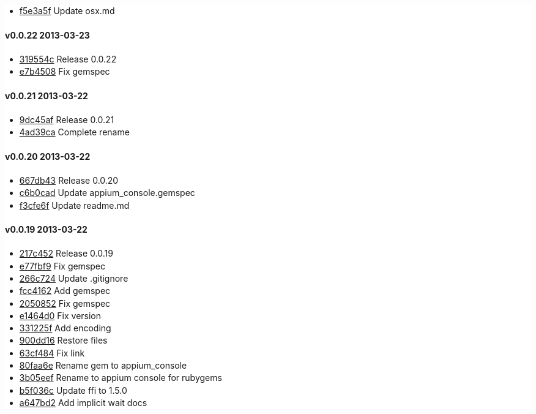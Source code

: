 - [f5e3a5f](https://github.com/appium/ruby_console/commit/f5e3a5f599113d567180768fc79d241d9913184f) Update osx.md


#### v0.0.22 2013-03-23

- [319554c](https://github.com/appium/ruby_console/commit/319554cc14c34cd981a91ad0e5a84afc574d036e) Release 0.0.22
- [e7b4508](https://github.com/appium/ruby_console/commit/e7b45082250c9e17feb4c1529bae634c46580c75) Fix gemspec


#### v0.0.21 2013-03-22

- [9dc45af](https://github.com/appium/ruby_console/commit/9dc45aff3d369d73b6ed2c3df79cb9845e4fa2eb) Release 0.0.21
- [4ad39ca](https://github.com/appium/ruby_console/commit/4ad39caeaafbb58d983adb06b10ca4fc6c962261) Complete rename


#### v0.0.20 2013-03-22

- [667db43](https://github.com/appium/ruby_console/commit/667db43968c9d584d1fc606c264bc894d08bc74c) Release 0.0.20
- [c6b0cad](https://github.com/appium/ruby_console/commit/c6b0cad7b139ecc6f3acaf13c3ae9fdc97254bf8) Update appium_console.gemspec
- [f3cfe6f](https://github.com/appium/ruby_console/commit/f3cfe6f835c5cb1c9784c4914ca7555ad82426af) Update readme.md


#### v0.0.19 2013-03-22

- [217c452](https://github.com/appium/ruby_console/commit/217c452980347c1da0ab1244b58c66076d7b603f) Release 0.0.19
- [e77fbf9](https://github.com/appium/ruby_console/commit/e77fbf97f243ecf63b1ff58c49f5fbee0bd71834) Fix gemspec
- [266c724](https://github.com/appium/ruby_console/commit/266c724d0980f326f86e74c3c959b9d6a83e3b91) Update .gitignore
- [fcc4162](https://github.com/appium/ruby_console/commit/fcc416216ccbb8ebaa53ea3fb602d2e32e0e9660) Add gemspec
- [2050852](https://github.com/appium/ruby_console/commit/2050852fd299b18501a5b43f56b56df3f7cf63ac) Fix gemspec
- [e1464d0](https://github.com/appium/ruby_console/commit/e1464d02048c62a53cedefb7348fb4334633937f) Fix version
- [331225f](https://github.com/appium/ruby_console/commit/331225f0ee2e097741f8f6f43de2b90e7af23bcf) Add encoding
- [900dd16](https://github.com/appium/ruby_console/commit/900dd169ec57108b54e047df24274032d8f33753) Restore files
- [63cf484](https://github.com/appium/ruby_console/commit/63cf48424fea8340b666a303777e30338041f174) Fix link
- [80faa6e](https://github.com/appium/ruby_console/commit/80faa6e4c7585a16071ea83f3ee74c6e1a1705b5) Rename gem to appium_console
- [3b05eef](https://github.com/appium/ruby_console/commit/3b05eefb908f79dc0f1458d87524501599e663a7) Rename to appium console for rubygems
- [b5f036c](https://github.com/appium/ruby_console/commit/b5f036c2690c2d5673d0f28399cc53ff8887de8b) Update ffi to 1.5.0
- [a647bd2](https://github.com/appium/ruby_console/commit/a647bd2c7e3e8e18103317796c57b90df68971a4) Add implicit wait docs
